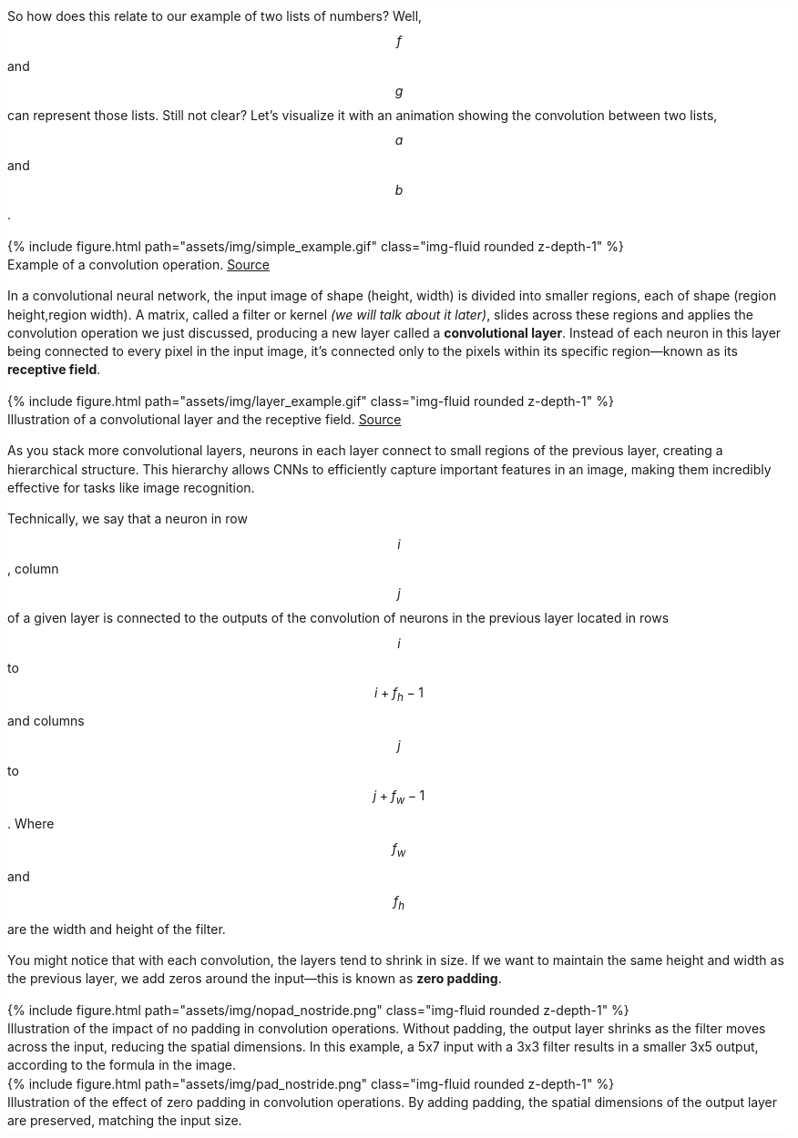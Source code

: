 So how does this relate to our example of two lists of numbers? Well, $$ f $$ and $$ g $$ can represent those lists. Still not clear? Let’s visualize it with an animation showing the convolution between two lists, $$ a $$ and $$ b $$.

<div class="row mt-3">
    <div class="col-sm mt-3 mt-md-0">
        {% include figure.html path="assets/img/simple_example.gif" class="img-fluid rounded z-depth-1" %}
    </div>
</div>
<div class="caption">
    Example of a convolution operation. <a href="https://www.youtube.com/watch?v=KuXjwB4LzSA">Source</a> 
</div>

In a convolutional neural network, the input image of shape (height, width) is divided into smaller regions, each of shape (region height,region width). A matrix, called a filter or kernel *(we will talk about it later)*, slides across these regions and applies the convolution operation we just discussed, producing a new layer called a **convolutional layer**. Instead of each neuron in this layer being connected to every pixel in the input image, it’s connected only to the pixels within its specific region—known as its **receptive field**.

<div class="row mt-3">
    <div class="col-sm mt-3 mt-md-0">
        {% include figure.html path="assets/img/layer_example.gif" class="img-fluid rounded z-depth-1" %}
    </div>
</div>
<div class="caption">
    Illustration of a convolutional layer and the receptive field. <a href="https://www.youtube.com/watch?v=KuXjwB4LzSA">Source</a> 
</div>

As you stack more convolutional layers, neurons in each layer connect to small regions of the previous layer, creating a hierarchical structure. This hierarchy allows CNNs to efficiently capture important features in an image, making them incredibly effective for tasks like image recognition.

Technically, we say that a neuron in row $$i$$, column $$j$$ of a given layer is connected to the outputs of the convolution of neurons in the previous layer located in rows $$i$$ to $$i+f_h-1$$ and columns $$j$$ to $$j+f_w-1$$. Where $$f_w$$ and $$f_h$$ are the width and height of the filter.

You might notice that with each convolution, the layers tend to shrink in size. If we want to maintain the same height and width as the previous layer, we add zeros around the input—this is known as **zero padding**.

<div class="row mt-3">
    <div class="col-sm mt-3 mt-md-0">
        {% include figure.html path="assets/img/nopad_nostride.png" class="img-fluid rounded z-depth-1" %}
    </div>
</div>
<div class="caption">
    Illustration of the impact of no padding in convolution operations. Without padding, the output layer shrinks as the filter moves across the input, reducing the spatial dimensions. In this example, a 5x7 input with a 3x3 filter results in a smaller 3x5 output, according to the formula in the image.
</div>

<div class="row mt-3">
    <div class="col-sm mt-3 mt-md-0">
        {% include figure.html path="assets/img/pad_nostride.png" class="img-fluid rounded z-depth-1" %}
    </div>
</div>
<div class="caption">
    Illustration of the effect of zero padding in convolution operations. By adding padding, the spatial dimensions of the output layer are preserved, matching the input size.
</div>
